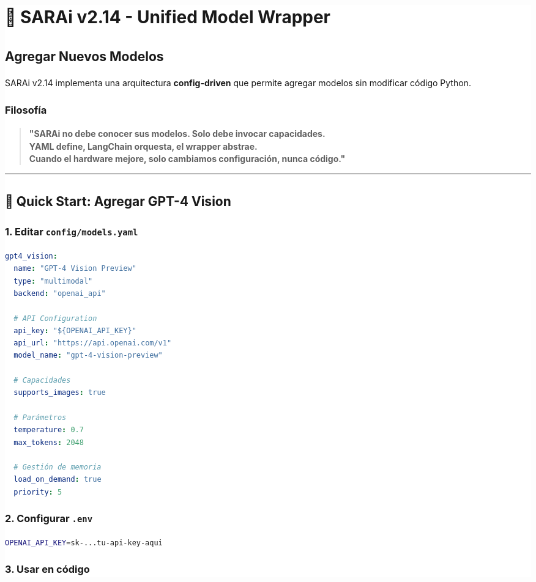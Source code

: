 # 🚀 SARAi v2.14 - Unified Model Wrapper

## Agregar Nuevos Modelos

SARAi v2.14 implementa una arquitectura **config-driven** que permite agregar modelos sin modificar código Python.

### Filosofía

> **"SARAi no debe conocer sus modelos. Solo debe invocar capacidades.**  
> **YAML define, LangChain orquesta, el wrapper abstrae.**  
> **Cuando el hardware mejore, solo cambiamos configuración, nunca código."**

---

## 🎯 Quick Start: Agregar GPT-4 Vision

### 1. Editar `config/models.yaml`

```yaml
gpt4_vision:
  name: "GPT-4 Vision Preview"
  type: "multimodal"
  backend: "openai_api"
  
  # API Configuration
  api_key: "${OPENAI_API_KEY}"
  api_url: "https://api.openai.com/v1"
  model_name: "gpt-4-vision-preview"
  
  # Capacidades
  supports_images: true
  
  # Parámetros
  temperature: 0.7
  max_tokens: 2048
  
  # Gestión de memoria
  load_on_demand: true
  priority: 5
```

### 2. Configurar `.env`

```bash
OPENAI_API_KEY=sk-...tu-api-key-aqui
```

### 3. Usar en código
